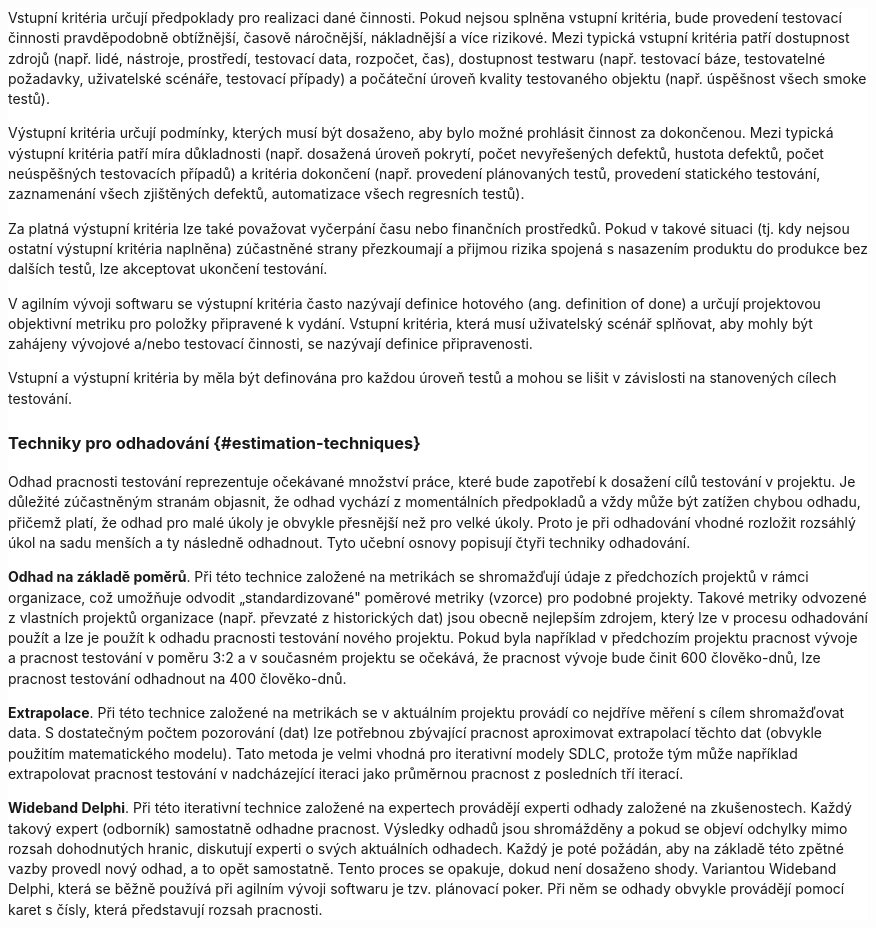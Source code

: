 Vstupní kritéria určují předpoklady pro realizaci dané činnosti. Pokud nejsou splněna vstupní kritéria, bude provedení testovací činnosti pravděpodobně obtížnější, časově náročnější, nákladnější a více rizikové. Mezi typická vstupní kritéria patří dostupnost zdrojů (např. lidé, nástroje, prostředí, testovací data, rozpočet, čas), dostupnost testwaru (např. testovací báze, testovatelné požadavky, uživatelské scénáře, testovací případy) a počáteční úroveň kvality testovaného objektu (např. úspěšnost všech smoke testů).

Výstupní kritéria určují podmínky, kterých musí být dosaženo, aby bylo možné prohlásit činnost za dokončenou. Mezi typická výstupní kritéria patří míra důkladnosti (např. dosažená úroveň pokrytí, počet nevyřešených defektů, hustota defektů, počet neúspěšných testovacích případů) a kritéria dokončení (např. provedení plánovaných testů, provedení statického testování, zaznamenání všech zjištěných defektů, automatizace všech regresních testů).

Za platná výstupní kritéria lze také považovat vyčerpání času nebo finančních prostředků. Pokud v takové situaci (tj. kdy nejsou ostatní výstupní kritéria naplněna) zúčastněné strany přezkoumají a přijmou rizika spojená s nasazením produktu do produkce bez dalších testů, lze akceptovat ukončení testování.

V agilním vývoji softwaru se výstupní kritéria často nazývají definice hotového (ang. definition of done) a určují projektovou objektivní metriku pro položky připravené k vydání. Vstupní kritéria, která musí uživatelský scénář splňovat, aby mohly být zahájeny vývojové a/nebo testovací činnosti, se nazývají definice připravenosti.

Vstupní a výstupní kritéria by měla být definována pro každou úroveň testů a mohou se lišit v závislosti na stanovených cílech testování.

### Techniky pro odhadování {#estimation-techniques}

Odhad pracnosti testování reprezentuje očekávané množství práce, které bude zapotřebí k dosažení cílů testování v projektu. Je důležité zúčastněným stranám objasnit, že odhad vychází z momentálních předpokladů a vždy může být zatížen chybou odhadu, přičemž platí, že odhad pro malé úkoly je obvykle přesnější než pro velké úkoly. Proto je při odhadování vhodné rozložit rozsáhlý úkol na sadu menších a ty následně odhadnout. Tyto učební osnovy popisují čtyři techniky odhadování.

**Odhad na základě poměrů**. Při této technice založené na metrikách se shromažďují údaje z předchozích projektů v rámci organizace, což umožňuje odvodit „standardizované" poměrové metriky (vzorce) pro podobné projekty. Takové metriky odvozené z vlastních projektů organizace (např. převzaté z historických dat) jsou obecně nejlepším zdrojem, který lze v procesu odhadování použít a lze je použít k odhadu pracnosti testování nového projektu. Pokud byla například v předchozím projektu pracnost vývoje a pracnost testování v poměru 3:2 a v současném projektu se očekává, že pracnost vývoje bude činit 600 člověko-dnů, lze pracnost testování odhadnout na 400 člověko-dnů.

**Extrapolace**. Při této technice založené na metrikách se v aktuálním projektu provádí co nejdříve měření s cílem shromažďovat data. S dostatečným počtem pozorování (dat) lze potřebnou zbývající pracnost aproximovat extrapolací těchto dat (obvykle použitím matematického modelu). Tato metoda je velmi vhodná pro iterativní modely SDLC, protože tým může například extrapolovat pracnost testování v nadcházející iteraci jako průměrnou pracnost z posledních tří iterací.

**Wideband Delphi**. Při této iterativní technice založené na expertech provádějí experti odhady založené na zkušenostech. Každý takový expert (odborník) samostatně odhadne pracnost. Výsledky odhadů jsou shromážděny a pokud se objeví odchylky mimo rozsah dohodnutých hranic, diskutují experti o svých aktuálních odhadech. Každý je poté požádán, aby na základě této zpětné vazby provedl nový odhad, a to opět samostatně. Tento proces se opakuje, dokud není dosaženo shody. Variantou Wideband Delphi, která se běžně používá při agilním vývoji softwaru je tzv. plánovací poker. Při něm se odhady obvykle provádějí pomocí karet s čísly, která představují rozsah pracnosti.
